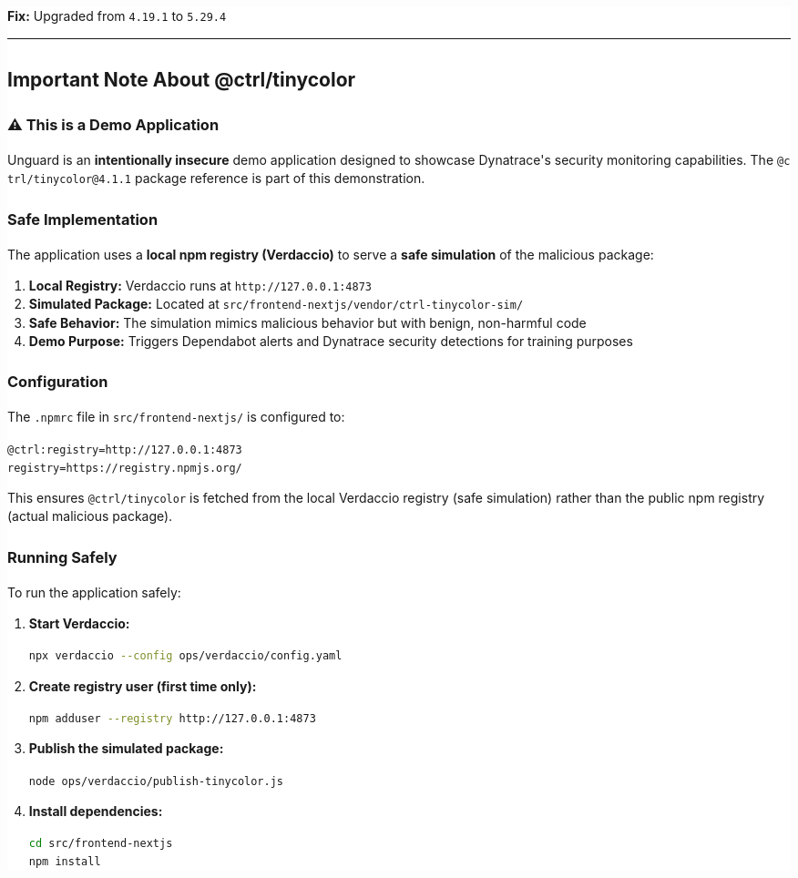 **Fix:** Upgraded from `4.19.1` to `5.29.4`

---

## Important Note About @ctrl/tinycolor

### ⚠️ This is a Demo Application

Unguard is an **intentionally insecure** demo application designed to showcase Dynatrace's security monitoring capabilities. The `@ctrl/tinycolor@4.1.1` package reference is part of this demonstration.

### Safe Implementation

The application uses a **local npm registry (Verdaccio)** to serve a **safe simulation** of the malicious package:

1. **Local Registry:** Verdaccio runs at `http://127.0.0.1:4873`
2. **Simulated Package:** Located at `src/frontend-nextjs/vendor/ctrl-tinycolor-sim/`
3. **Safe Behavior:** The simulation mimics malicious behavior but with benign, non-harmful code
4. **Demo Purpose:** Triggers Dependabot alerts and Dynatrace security detections for training purposes

### Configuration

The `.npmrc` file in `src/frontend-nextjs/` is configured to:
```
@ctrl:registry=http://127.0.0.1:4873
registry=https://registry.npmjs.org/
```

This ensures `@ctrl/tinycolor` is fetched from the local Verdaccio registry (safe simulation) rather than the public npm registry (actual malicious package).

### Running Safely

To run the application safely:

1. **Start Verdaccio:**
   ```bash
   npx verdaccio --config ops/verdaccio/config.yaml
   ```

2. **Create registry user (first time only):**
   ```bash
   npm adduser --registry http://127.0.0.1:4873
   ```

3. **Publish the simulated package:**
   ```bash
   node ops/verdaccio/publish-tinycolor.js
   ```

4. **Install dependencies:**
   ```bash
   cd src/frontend-nextjs
   npm install
   ```
